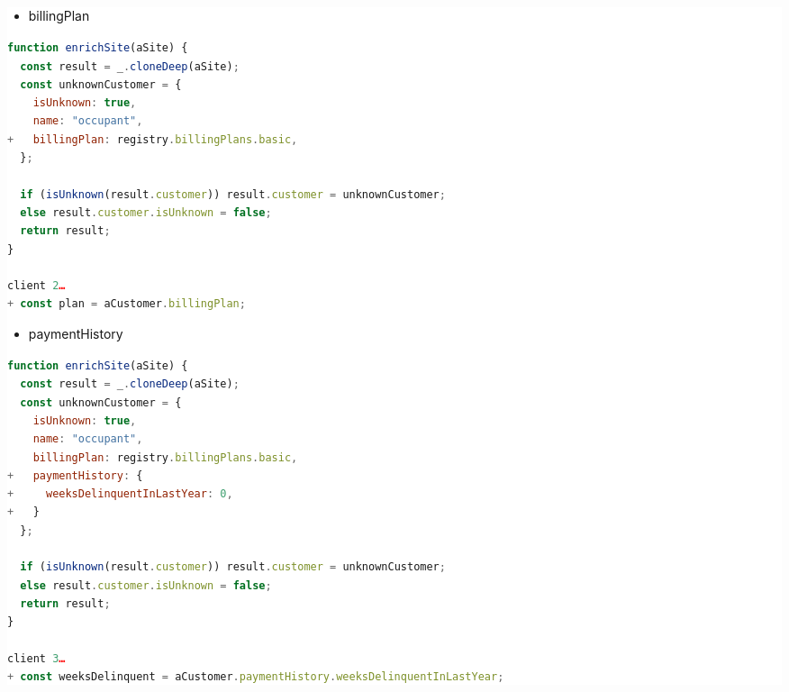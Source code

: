 - billingPlan

```js
function enrichSite(aSite) {
  const result = _.cloneDeep(aSite);
  const unknownCustomer = {
    isUnknown: true,
    name: "occupant",
+   billingPlan: registry.billingPlans.basic,
  };

  if (isUnknown(result.customer)) result.customer = unknownCustomer;
  else result.customer.isUnknown = false;
  return result;
}

client 2…
+ const plan = aCustomer.billingPlan;
```

- paymentHistory

```js
function enrichSite(aSite) {
  const result = _.cloneDeep(aSite);
  const unknownCustomer = {
    isUnknown: true,
    name: "occupant",
    billingPlan: registry.billingPlans.basic,
+   paymentHistory: {
+     weeksDelinquentInLastYear: 0,
+   }
  };

  if (isUnknown(result.customer)) result.customer = unknownCustomer;
  else result.customer.isUnknown = false;
  return result;
}

client 3…
+ const weeksDelinquent = aCustomer.paymentHistory.weeksDelinquentInLastYear;
```
